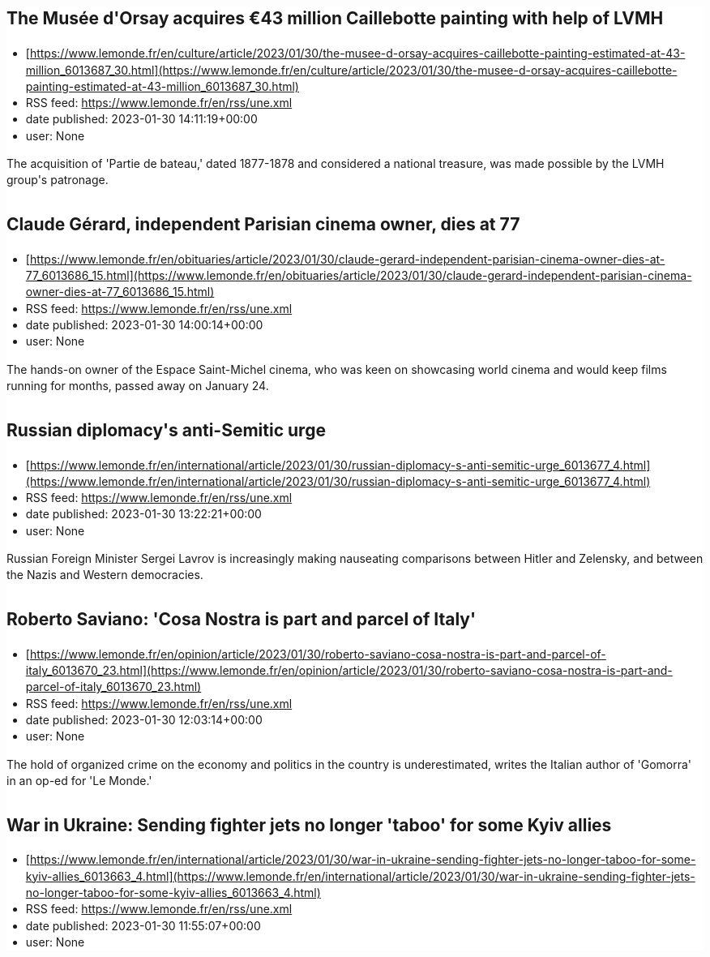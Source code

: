 ## The Musée d'Orsay acquires €43 million Caillebotte painting with help of LVMH
 - [https://www.lemonde.fr/en/culture/article/2023/01/30/the-musee-d-orsay-acquires-caillebotte-painting-estimated-at-43-million_6013687_30.html](https://www.lemonde.fr/en/culture/article/2023/01/30/the-musee-d-orsay-acquires-caillebotte-painting-estimated-at-43-million_6013687_30.html)
 - RSS feed: https://www.lemonde.fr/en/rss/une.xml
 - date published: 2023-01-30 14:11:19+00:00
 - user: None

The acquisition of 'Partie de bateau,' dated 1877-1878 and considered a national treasure, was made possible by the LVMH group's patronage.

## Claude Gérard, independent Parisian cinema owner, dies at 77
 - [https://www.lemonde.fr/en/obituaries/article/2023/01/30/claude-gerard-independent-parisian-cinema-owner-dies-at-77_6013686_15.html](https://www.lemonde.fr/en/obituaries/article/2023/01/30/claude-gerard-independent-parisian-cinema-owner-dies-at-77_6013686_15.html)
 - RSS feed: https://www.lemonde.fr/en/rss/une.xml
 - date published: 2023-01-30 14:00:14+00:00
 - user: None

The hands-on owner of the Espace Saint-Michel cinema, who was keen on showcasing world cinema and would keep films running for months, passed away on January 24.

## Russian diplomacy's anti-Semitic urge
 - [https://www.lemonde.fr/en/international/article/2023/01/30/russian-diplomacy-s-anti-semitic-urge_6013677_4.html](https://www.lemonde.fr/en/international/article/2023/01/30/russian-diplomacy-s-anti-semitic-urge_6013677_4.html)
 - RSS feed: https://www.lemonde.fr/en/rss/une.xml
 - date published: 2023-01-30 13:22:21+00:00
 - user: None

Russian Foreign Minister Sergei Lavrov is increasingly making nauseating comparisons between Hitler and Zelensky, and between the Nazis and Western democracies.

## Roberto Saviano: 'Cosa Nostra is part and parcel of Italy'
 - [https://www.lemonde.fr/en/opinion/article/2023/01/30/roberto-saviano-cosa-nostra-is-part-and-parcel-of-italy_6013670_23.html](https://www.lemonde.fr/en/opinion/article/2023/01/30/roberto-saviano-cosa-nostra-is-part-and-parcel-of-italy_6013670_23.html)
 - RSS feed: https://www.lemonde.fr/en/rss/une.xml
 - date published: 2023-01-30 12:03:14+00:00
 - user: None

The hold of organized crime on the economy and politics in the country is underestimated, writes the Italian author of 'Gomorra' in an op-ed for 'Le Monde.'

## War in Ukraine: Sending fighter jets no longer 'taboo' for some Kyiv allies
 - [https://www.lemonde.fr/en/international/article/2023/01/30/war-in-ukraine-sending-fighter-jets-no-longer-taboo-for-some-kyiv-allies_6013663_4.html](https://www.lemonde.fr/en/international/article/2023/01/30/war-in-ukraine-sending-fighter-jets-no-longer-taboo-for-some-kyiv-allies_6013663_4.html)
 - RSS feed: https://www.lemonde.fr/en/rss/une.xml
 - date published: 2023-01-30 11:55:07+00:00
 - user: None
